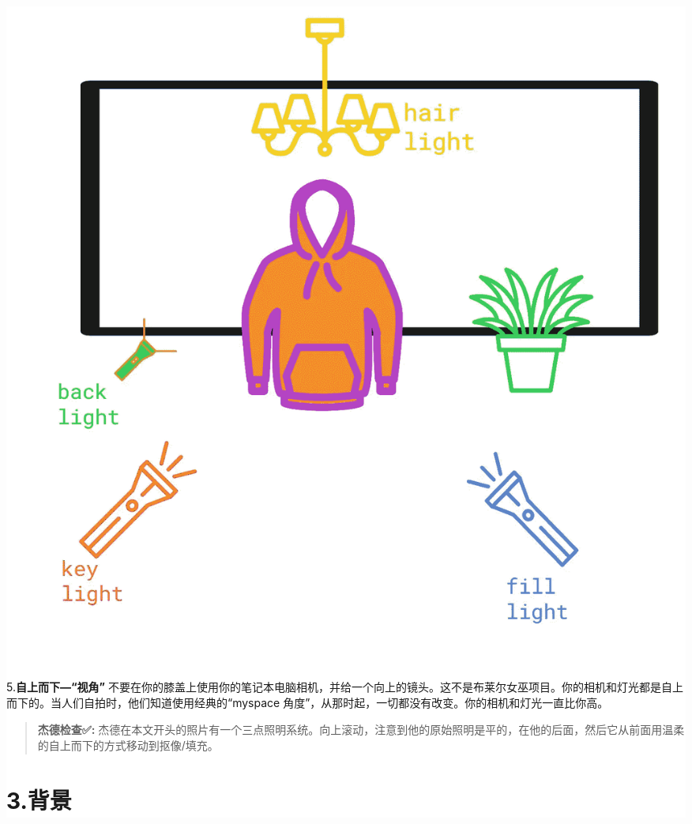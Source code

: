 ![](img/7f50e27ac618841e2345a10aa28f6310.png)

5.**自上而下—“视角”**
不要在你的膝盖上使用你的笔记本电脑相机，并给一个向上的镜头。这不是布莱尔女巫项目。你的相机和灯光都是自上而下的。当人们自拍时，他们知道使用经典的“myspace 角度”，从那时起，一切都没有改变。你的相机和灯光一直比你高。

> **杰德检查✅:** 杰德在本文开头的照片有一个三点照明系统。向上滚动，注意到他的原始照明是平的，在他的后面，然后它从前面用温柔的自上而下的方式移动到抠像/填充。

# 3.背景
